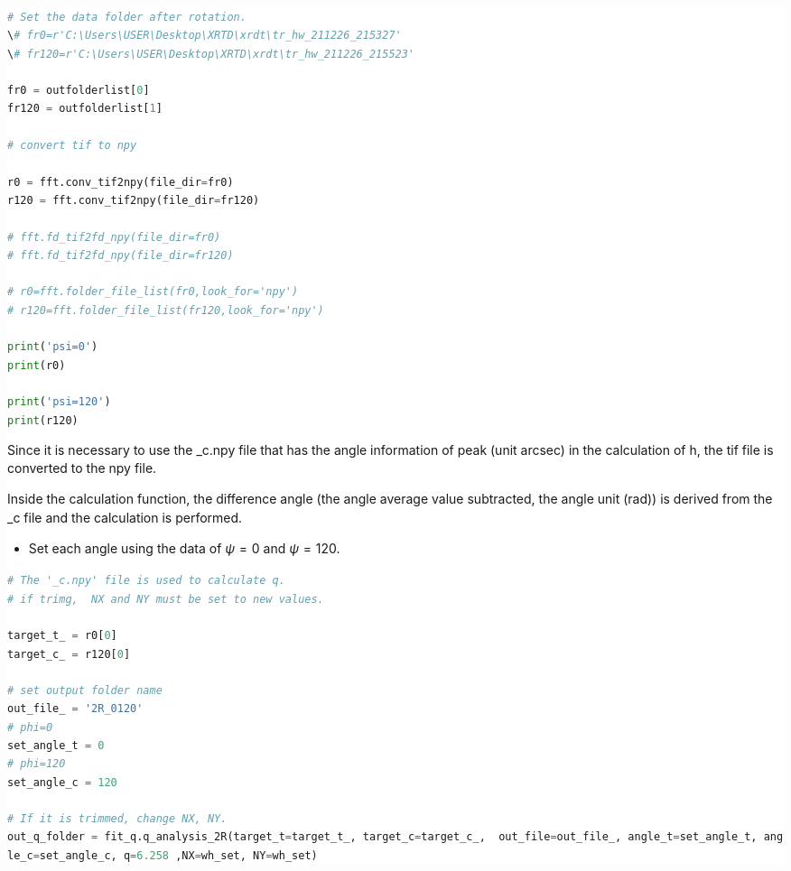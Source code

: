 ```python
# Set the data folder after rotation.
\# fr0=r'C:\Users\USER\Desktop\XRTD\xrdt\tr_hw_211226_215327'
\# fr120=r'C:\Users\USER\Desktop\XRTD\xrdt\tr_hw_211226_215523'

fr0 = outfolderlist[0]
fr120 = outfolderlist[1]

# convert tif to npy

r0 = fft.conv_tif2npy(file_dir=fr0)
r120 = fft.conv_tif2npy(file_dir=fr120)

# fft.fd_tif2fd_npy(file_dir=fr0)
# fft.fd_tif2fd_npy(file_dir=fr120)

# r0=fft.folder_file_list(fr0,look_for='npy')
# r120=fft.folder_file_list(fr120,look_for='npy')

print('psi=0')
print(r0)

print('psi=120')
print(r120)
```

Since it is necessary to use the _c.npy file that has the angle information of peak (unit arcsec) in the calculation of h, the tif file is converted to the npy file.

 Inside the calculation function, the difference angle (the angle average value subtracted, the angle unit (rad)) is derived from the _c file and the calculation is performed.



- Set each angle using the data of $\psi=0$ and $\psi=120$.

```python
# The '_c.npy' file is used to calculate q.
# if trimg,  NX and NY must be set to new values.

target_t_ = r0[0]
target_c_ = r120[0]

# set output folder name
out_file_ = '2R_0120'
# phi=0
set_angle_t = 0 
# phi=120
set_angle_c = 120

# If it is trimmed, change NX, NY.
out_q_folder = fit_q.q_analysis_2R(target_t=target_t_, target_c=target_c_, 	out_file=out_file_, angle_t=set_angle_t, angle_c=set_angle_c, q=6.258 ,NX=wh_set, NY=wh_set)
```
